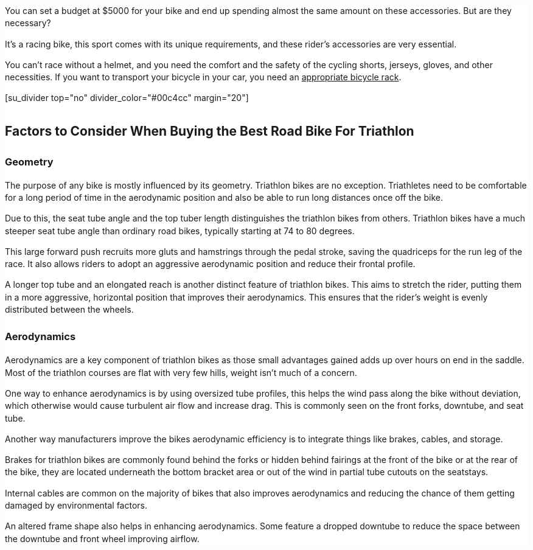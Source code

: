 You can set a budget at $5000 for your bike and end up spending almost the same amount on these accessories. But are they necessary?

It’s a racing bike, this sport comes with its unique requirements, and these rider’s accessories are very essential.

You can’t race without a helmet, and you need the comfort and the safety of the cycling shorts, jerseys, gloves, and other necessities. If you want to transport your bicycle in your car, you need an [appropriate bicycle rack](https://mtbnz.com/bike-racks/).

\[su\_divider top="no" divider\_color="#00c4cc" margin="20"\]

## **Factors to Consider When Buying the Best Road Bike For Triathlon**

### **Geometry**

The purpose of any bike is mostly influenced by its geometry. Triathlon bikes are no exception. Triathletes need to be comfortable for a long period of time in the aerodynamic position and also be able to run long distances once off the bike.

Due to this, the seat tube angle and the top tuber length distinguishes the triathlon bikes from others. Triathlon bikes have a much steeper seat tube angle than ordinary road bikes, typically starting at 74 to 80 degrees.

This large forward push recruits more gluts and hamstrings through the pedal stroke, saving the quadriceps for the run leg of the race. It also allows riders to adopt an aggressive aerodynamic position and reduce their frontal profile.

A longer top tube and an elongated reach is another distinct feature of triathlon bikes. This aims to stretch the rider, putting them in a more aggressive, horizontal position that improves their aerodynamics. This ensures that the rider’s weight is evenly distributed between the wheels.

### **Aerodynamics**

Aerodynamics are a key component of triathlon bikes as those small advantages gained adds up over hours on end in the saddle. Most of the triathlon courses are flat with very few hills, weight isn’t much of a concern.

One way to enhance aerodynamics is by using oversized tube profiles, this helps the wind pass along the bike without deviation, which otherwise would cause turbulent air flow and increase drag. This is commonly seen on the front forks, downtube, and seat tube.

Another way manufacturers improve the bikes aerodynamic efficiency is to integrate things like brakes, cables, and storage.

Brakes for triathlon bikes are commonly found behind the forks or hidden behind fairings at the front of the bike or at the rear of the bike, they are located underneath the bottom bracket area or out of the wind in partial tube cutouts on the seatstays.

Internal cables are common on the majority of bikes that also improves aerodynamics and reducing the chance of them getting damaged by environmental factors.

An altered frame shape also helps in enhancing aerodynamics. Some feature a dropped downtube to reduce the space between the downtube and front wheel improving airflow.

